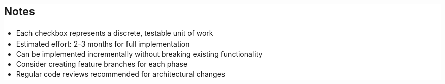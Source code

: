 
## Notes

- Each checkbox represents a discrete, testable unit of work
- Estimated effort: 2-3 months for full implementation
- Can be implemented incrementally without breaking existing functionality
- Consider creating feature branches for each phase
- Regular code reviews recommended for architectural changes
